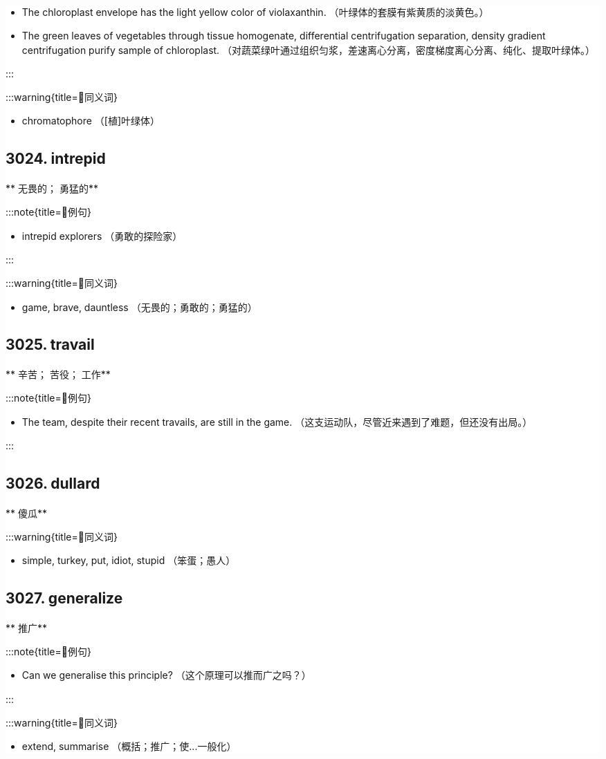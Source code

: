 - The chloroplast envelope has the light yellow color of violaxanthin. （叶绿体的套膜有紫黄质的淡黄色。）

- The green leaves of vegetables through tissue homogenate, differential centrifugation separation, density gradient centrifugation purify sample of chloroplast. （对蔬菜绿叶通过组织匀浆，差速离心分离，密度梯度离心分离、纯化、提取叶绿体。）

:::

:::warning{title=🤔同义词}

- chromatophore （[植]叶绿体）


## 3024. intrepid

** 无畏的； 勇猛的**

:::note{title=🎤例句}

- intrepid explorers （勇敢的探险家）

:::

:::warning{title=🤔同义词}

- game, brave, dauntless （无畏的；勇敢的；勇猛的）


## 3025. travail

** 辛苦； 苦役； 工作**

:::note{title=🎤例句}

- The team, despite their recent travails, are still in the game. （这支运动队，尽管近来遇到了难题，但还没有出局。）

:::

## 3026. dullard

** 傻瓜**

:::warning{title=🤔同义词}

- simple, turkey, put, idiot, stupid （笨蛋；愚人）


## 3027. generalize

** 推广**

:::note{title=🎤例句}

- Can we generalise this principle? （这个原理可以推而广之吗？）

:::

:::warning{title=🤔同义词}

- extend, summarise （概括；推广；使...一般化）
